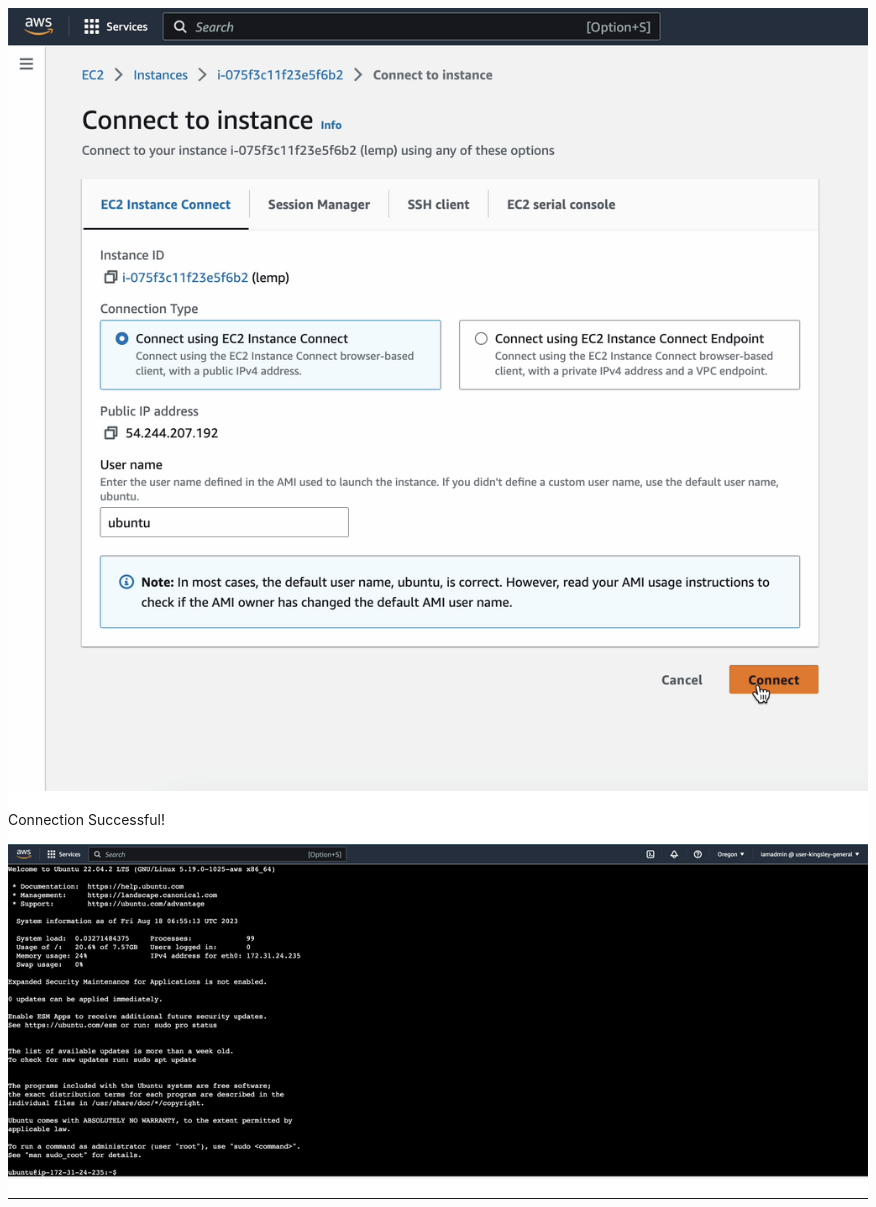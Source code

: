 ![Connecting to our Ubuntu Instance](./Images/03.png)

Connection Successful!

![Connection Successful](./Images/04.png)

---